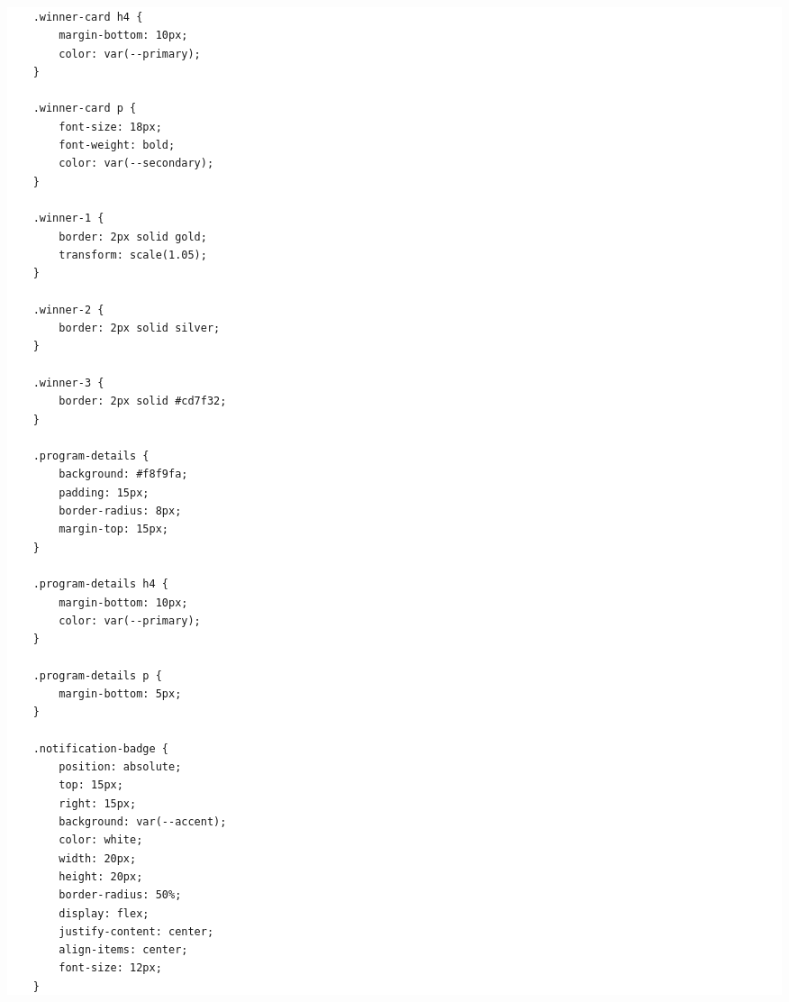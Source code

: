         .winner-card h4 {
            margin-bottom: 10px;
            color: var(--primary);
        }
        
        .winner-card p {
            font-size: 18px;
            font-weight: bold;
            color: var(--secondary);
        }
        
        .winner-1 {
            border: 2px solid gold;
            transform: scale(1.05);
        }
        
        .winner-2 {
            border: 2px solid silver;
        }
        
        .winner-3 {
            border: 2px solid #cd7f32;
        }
        
        .program-details {
            background: #f8f9fa;
            padding: 15px;
            border-radius: 8px;
            margin-top: 15px;
        }
        
        .program-details h4 {
            margin-bottom: 10px;
            color: var(--primary);
        }
        
        .program-details p {
            margin-bottom: 5px;
        }
        
        .notification-badge {
            position: absolute;
            top: 15px;
            right: 15px;
            background: var(--accent);
            color: white;
            width: 20px;
            height: 20px;
            border-radius: 50%;
            display: flex;
            justify-content: center;
            align-items: center;
            font-size: 12px;
        }
        